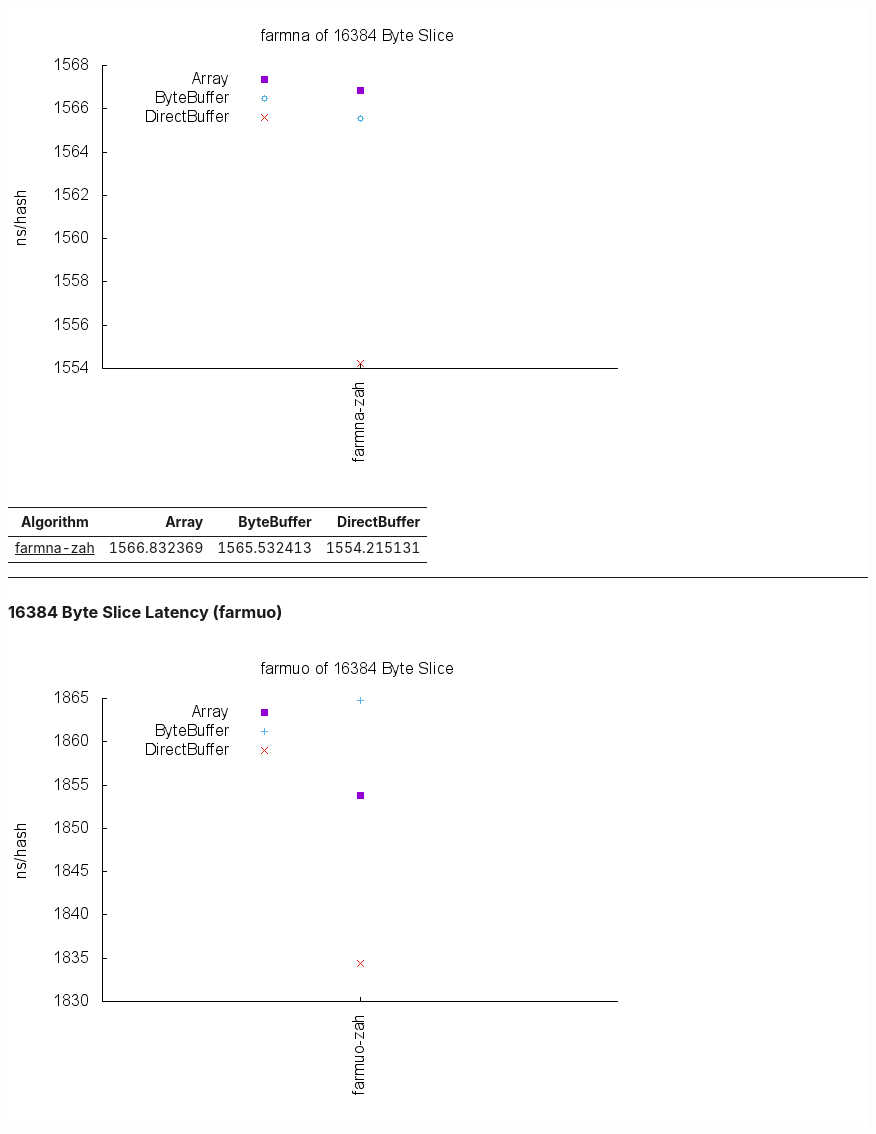 ![plot](16384-farmna.png)

| Algorithm |  Array | ByteBuffer | DirectBuffer |
| --- | ---: | ---: | ---: | 
| [farmna-zah](#farmna-zah-latency) | 1566.832369 | 1565.532413 | 1554.215131 |

---
### 16384 Byte Slice Latency (farmuo)
![plot](16384-farmuo.png)
